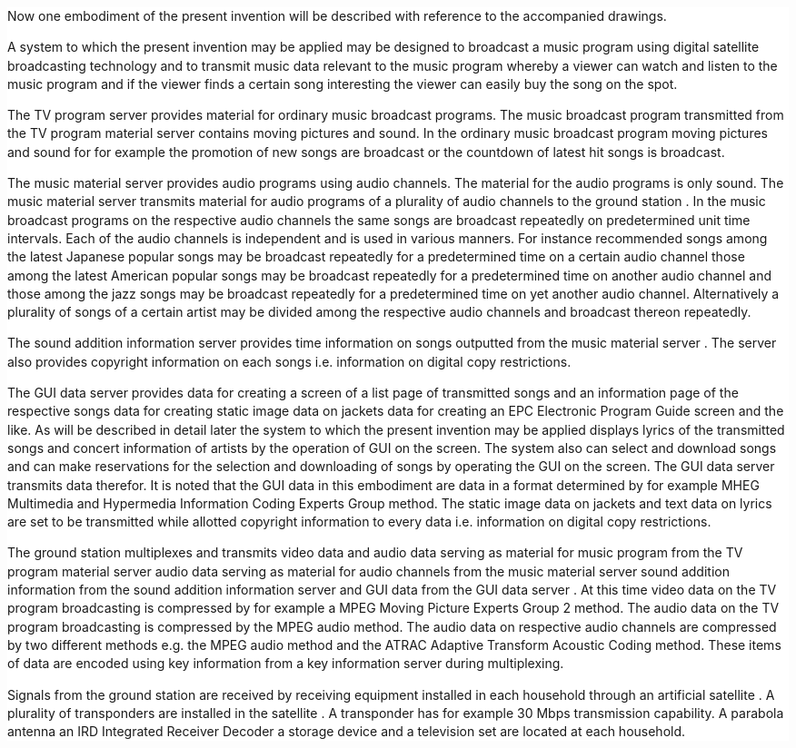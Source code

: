 Now one embodiment of the present invention will be described with reference to the accompanied drawings.

A system to which the present invention may be applied may be designed to broadcast a music program using digital satellite broadcasting technology and to transmit music data relevant to the music program whereby a viewer can watch and listen to the music program and if the viewer finds a certain song interesting the viewer can easily buy the song on the spot.

The TV program server provides material for ordinary music broadcast programs. The music broadcast program transmitted from the TV program material server contains moving pictures and sound. In the ordinary music broadcast program moving pictures and sound for for example the promotion of new songs are broadcast or the countdown of latest hit songs is broadcast.

The music material server provides audio programs using audio channels. The material for the audio programs is only sound. The music material server transmits material for audio programs of a plurality of audio channels to the ground station . In the music broadcast programs on the respective audio channels the same songs are broadcast repeatedly on predetermined unit time intervals. Each of the audio channels is independent and is used in various manners. For instance recommended songs among the latest Japanese popular songs may be broadcast repeatedly for a predetermined time on a certain audio channel those among the latest American popular songs may be broadcast repeatedly for a predetermined time on another audio channel and those among the jazz songs may be broadcast repeatedly for a predetermined time on yet another audio channel. Alternatively a plurality of songs of a certain artist may be divided among the respective audio channels and broadcast thereon repeatedly.

The sound addition information server provides time information on songs outputted from the music material server . The server also provides copyright information on each songs i.e. information on digital copy restrictions.

The GUI data server provides data for creating a screen of a list page of transmitted songs and an information page of the respective songs data for creating static image data on jackets data for creating an EPC Electronic Program Guide screen and the like. As will be described in detail later the system to which the present invention may be applied displays lyrics of the transmitted songs and concert information of artists by the operation of GUI on the screen. The system also can select and download songs and can make reservations for the selection and downloading of songs by operating the GUI on the screen. The GUI data server transmits data therefor. It is noted that the GUI data in this embodiment are data in a format determined by for example MHEG Multimedia and Hypermedia Information Coding Experts Group method. The static image data on jackets and text data on lyrics are set to be transmitted while allotted copyright information to every data i.e. information on digital copy restrictions.

The ground station multiplexes and transmits video data and audio data serving as material for music program from the TV program material server audio data serving as material for audio channels from the music material server sound addition information from the sound addition information server and GUI data from the GUI data server . At this time video data on the TV program broadcasting is compressed by for example a MPEG Moving Picture Experts Group 2 method. The audio data on the TV program broadcasting is compressed by the MPEG audio method. The audio data on respective audio channels are compressed by two different methods e.g. the MPEG audio method and the ATRAC Adaptive Transform Acoustic Coding method. These items of data are encoded using key information from a key information server during multiplexing.

Signals from the ground station are received by receiving equipment installed in each household through an artificial satellite . A plurality of transponders are installed in the satellite . A transponder has for example 30 Mbps transmission capability. A parabola antenna an IRD Integrated Receiver Decoder a storage device and a television set are located at each household.
